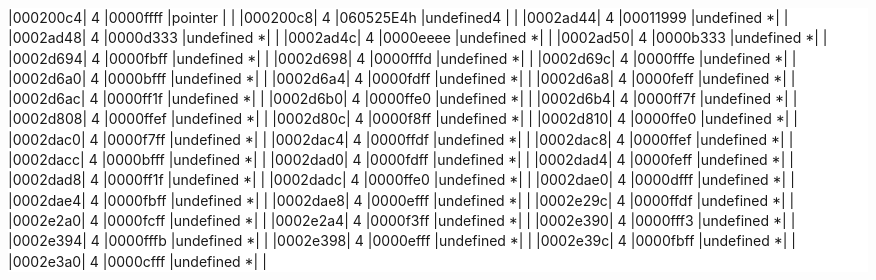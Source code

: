 |000200c4| 4            |0000ffff                               |pointer    |                                     |
|000200c8| 4            |060525E4h                              |undefined4 |                                     |
|0002ad44| 4            |00011999                               |undefined *|                                     |
|0002ad48| 4            |0000d333                               |undefined *|                                     |
|0002ad4c| 4            |0000eeee                               |undefined *|                                     |
|0002ad50| 4            |0000b333                               |undefined *|                                     |
|0002d694| 4            |0000fbff                               |undefined *|                                     |
|0002d698| 4            |0000fffd                               |undefined *|                                     |
|0002d69c| 4            |0000fffe                               |undefined *|                                     |
|0002d6a0| 4            |0000bfff                               |undefined *|                                     |
|0002d6a4| 4            |0000fdff                               |undefined *|                                     |
|0002d6a8| 4            |0000feff                               |undefined *|                                     |
|0002d6ac| 4            |0000ff1f                               |undefined *|                                     |
|0002d6b0| 4            |0000ffe0                               |undefined *|                                     |
|0002d6b4| 4            |0000ff7f                               |undefined *|                                     |
|0002d808| 4            |0000ffef                               |undefined *|                                     |
|0002d80c| 4            |0000f8ff                               |undefined *|                                     |
|0002d810| 4            |0000ffe0                               |undefined *|                                     |
|0002dac0| 4            |0000f7ff                               |undefined *|                                     |
|0002dac4| 4            |0000ffdf                               |undefined *|                                     |
|0002dac8| 4            |0000ffef                               |undefined *|                                     |
|0002dacc| 4            |0000bfff                               |undefined *|                                     |
|0002dad0| 4            |0000fdff                               |undefined *|                                     |
|0002dad4| 4            |0000feff                               |undefined *|                                     |
|0002dad8| 4            |0000ff1f                               |undefined *|                                     |
|0002dadc| 4            |0000ffe0                               |undefined *|                                     |
|0002dae0| 4            |0000dfff                               |undefined *|                                     |
|0002dae4| 4            |0000fbff                               |undefined *|                                     |
|0002dae8| 4            |0000efff                               |undefined *|                                     |
|0002e29c| 4            |0000ffdf                               |undefined *|                                     |
|0002e2a0| 4            |0000fcff                               |undefined *|                                     |
|0002e2a4| 4            |0000f3ff                               |undefined *|                                     |
|0002e390| 4            |0000fff3                               |undefined *|                                     |
|0002e394| 4            |0000fffb                               |undefined *|                                     |
|0002e398| 4            |0000efff                               |undefined *|                                     |
|0002e39c| 4            |0000fbff                               |undefined *|                                     |
|0002e3a0| 4            |0000cfff                               |undefined *|                                     |